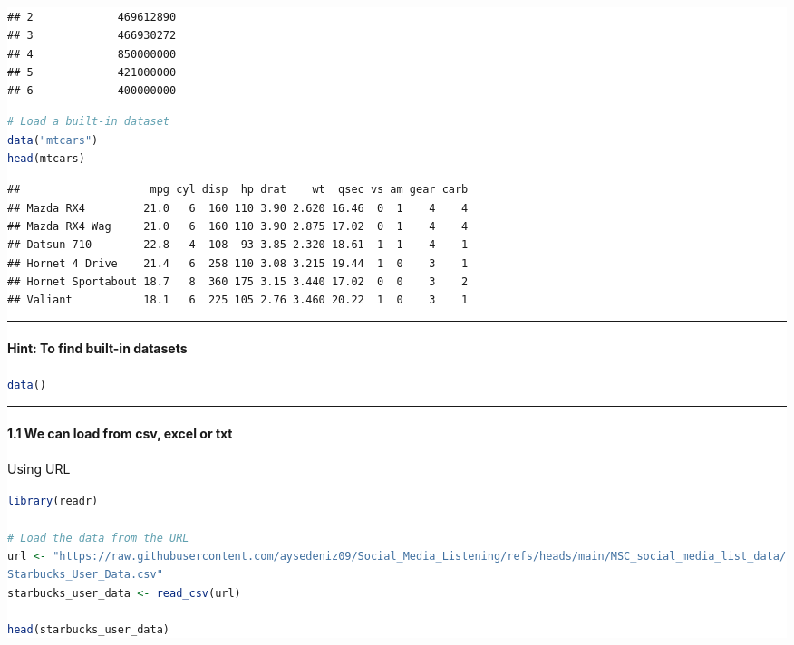     ## 2             469612890
    ## 3             466930272
    ## 4             850000000
    ## 5             421000000
    ## 6             400000000

``` r
# Load a built-in dataset
data("mtcars")
head(mtcars)
```

    ##                    mpg cyl disp  hp drat    wt  qsec vs am gear carb
    ## Mazda RX4         21.0   6  160 110 3.90 2.620 16.46  0  1    4    4
    ## Mazda RX4 Wag     21.0   6  160 110 3.90 2.875 17.02  0  1    4    4
    ## Datsun 710        22.8   4  108  93 3.85 2.320 18.61  1  1    4    1
    ## Hornet 4 Drive    21.4   6  258 110 3.08 3.215 19.44  1  0    3    1
    ## Hornet Sportabout 18.7   8  360 175 3.15 3.440 17.02  0  0    3    2
    ## Valiant           18.1   6  225 105 2.76 3.460 20.22  1  0    3    1

------------------------------------------------------------------------

#### Hint: To find built-in datasets

``` r
data()
```

------------------------------------------------------------------------

#### 1.1 We can load from csv, excel or txt

Using URL

``` r
library(readr)

# Load the data from the URL
url <- "https://raw.githubusercontent.com/aysedeniz09/Social_Media_Listening/refs/heads/main/MSC_social_media_list_data/Starbucks_User_Data.csv"
starbucks_user_data <- read_csv(url)

head(starbucks_user_data)
```
